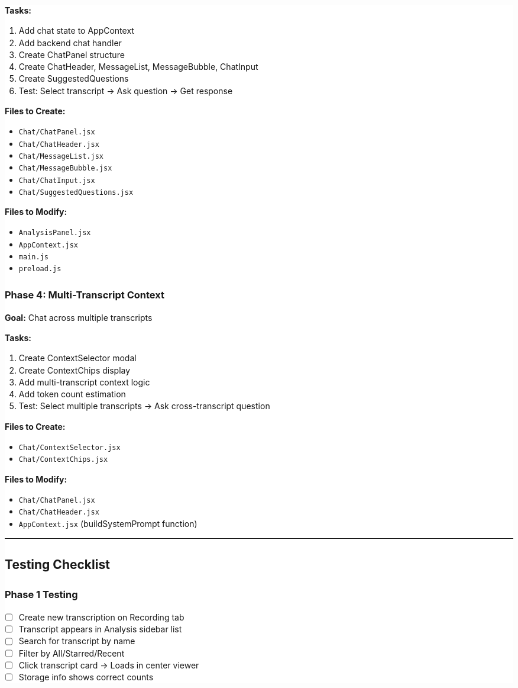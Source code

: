 **Tasks:**
1. Add chat state to AppContext
2. Add backend chat handler
3. Create ChatPanel structure
4. Create ChatHeader, MessageList, MessageBubble, ChatInput
5. Create SuggestedQuestions
6. Test: Select transcript → Ask question → Get response

**Files to Create:**
- `Chat/ChatPanel.jsx`
- `Chat/ChatHeader.jsx`
- `Chat/MessageList.jsx`
- `Chat/MessageBubble.jsx`
- `Chat/ChatInput.jsx`
- `Chat/SuggestedQuestions.jsx`

**Files to Modify:**
- `AnalysisPanel.jsx`
- `AppContext.jsx`
- `main.js`
- `preload.js`

### Phase 4: Multi-Transcript Context
**Goal:** Chat across multiple transcripts

**Tasks:**
1. Create ContextSelector modal
2. Create ContextChips display
3. Add multi-transcript context logic
4. Add token count estimation
5. Test: Select multiple transcripts → Ask cross-transcript question

**Files to Create:**
- `Chat/ContextSelector.jsx`
- `Chat/ContextChips.jsx`

**Files to Modify:**
- `Chat/ChatPanel.jsx`
- `Chat/ChatHeader.jsx`
- `AppContext.jsx` (buildSystemPrompt function)

---

## Testing Checklist

### Phase 1 Testing
- [ ] Create new transcription on Recording tab
- [ ] Transcript appears in Analysis sidebar list
- [ ] Search for transcript by name
- [ ] Filter by All/Starred/Recent
- [ ] Click transcript card → Loads in center viewer
- [ ] Storage info shows correct counts
